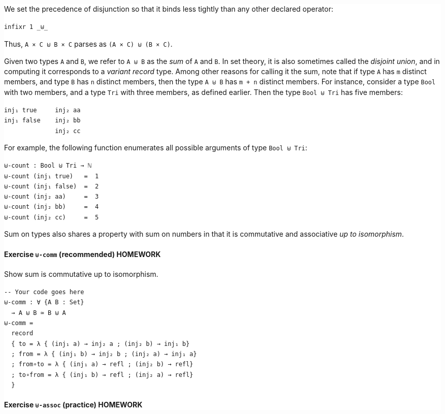We set the precedence of disjunction so that it binds less tightly
than any other declared operator:
```
infixr 1 _⊎_
```
Thus, `A × C ⊎ B × C` parses as `(A × C) ⊎ (B × C)`.

Given two types `A` and `B`, we refer to `A ⊎ B` as the
_sum_ of `A` and `B`.  In set theory, it is also sometimes
called the _disjoint union_, and in computing it corresponds
to a _variant record_ type. Among other reasons for
calling it the sum, note that if type `A` has `m`
distinct members, and type `B` has `n` distinct members,
then the type `A ⊎ B` has `m + n` distinct members.
For instance, consider a type `Bool` with two members, and
a type `Tri` with three members, as defined earlier.
Then the type `Bool ⊎ Tri` has five
members:

    inj₁ true     inj₂ aa
    inj₁ false    inj₂ bb
                  inj₂ cc

For example, the following function enumerates all
possible arguments of type `Bool ⊎ Tri`:
```
⊎-count : Bool ⊎ Tri → ℕ
⊎-count (inj₁ true)   =  1
⊎-count (inj₁ false)  =  2
⊎-count (inj₂ aa)     =  3
⊎-count (inj₂ bb)     =  4
⊎-count (inj₂ cc)     =  5
```

Sum on types also shares a property with sum on numbers in that it is
commutative and associative _up to isomorphism_.

#### Exercise `⊎-comm` (recommended) ****HOMEWORK****

Show sum is commutative up to isomorphism.

```
-- Your code goes here
⊎-comm : ∀ {A B : Set}
  → A ⊎ B ≃ B ⊎ A
⊎-comm =
  record
  { to = λ { (inj₁ a) → inj₂ a ; (inj₂ b) → inj₁ b}
  ; from = λ { (inj₁ b) → inj₂ b ; (inj₂ a) → inj₁ a}
  ; from∘to = λ { (inj₁ a) → refl ; (inj₂ b) → refl}
  ; to∘from = λ { (inj₁ b) → refl ; (inj₂ a) → refl}
  }
```

#### Exercise `⊎-assoc` (practice) ****HOMEWORK****
